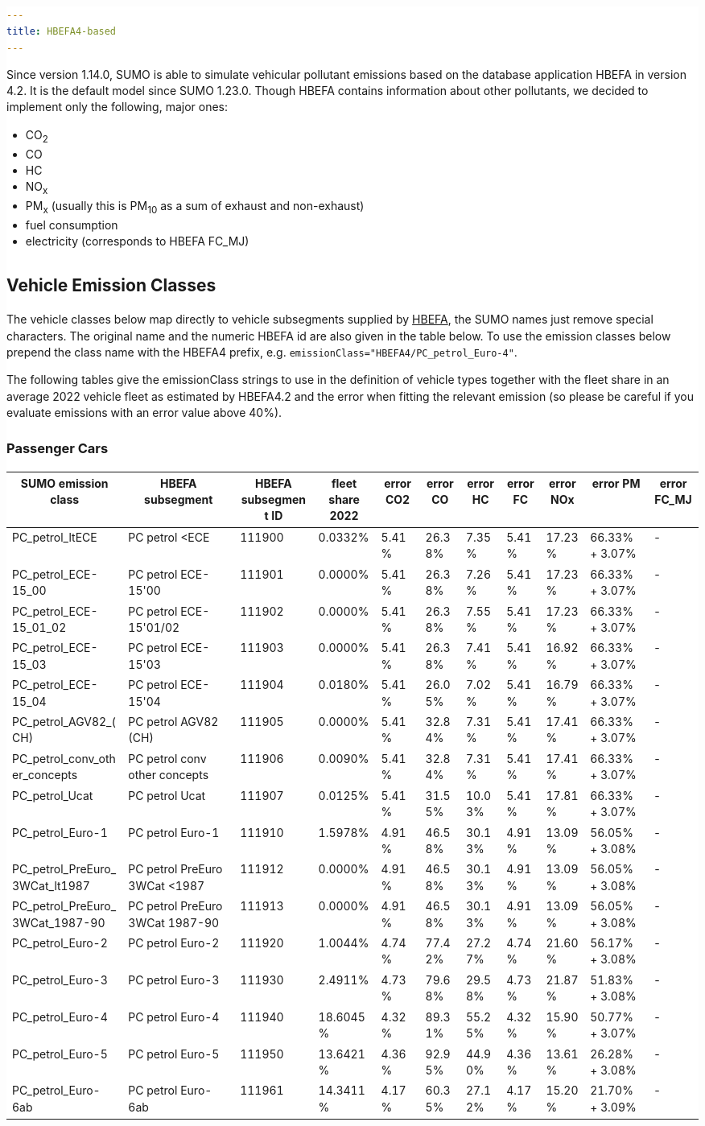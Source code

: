 ```yaml
---
title: HBEFA4-based
---
```


Since version 1.14.0, SUMO is able to simulate vehicular pollutant
emissions based on the database application HBEFA in version 4.2.
It is the default model since SUMO 1.23.0. Though
HBEFA contains information about other pollutants, we decided to
implement only the following, major ones:

- CO<sub>2</sub>
- CO
- HC
- NO<sub>x</sub>
- PM<sub>x</sub> (usually this is PM<sub>10</sub> as a sum of exhaust and non-exhaust)
- fuel consumption
- electricity (corresponds to HBEFA FC_MJ)

## Vehicle Emission Classes

The vehicle classes below map directly to vehicle subsegments supplied by
[HBEFA](https://www.hbefa.net/), the SUMO names just remove special characters.
The original name and the numeric HBEFA id are also given in the table below.
To use the emission classes below prepend the class name with the HBEFA4
prefix, e.g. `emissionClass="HBEFA4/PC_petrol_Euro-4"`.

The following tables give the emissionClass strings to use in the
definition of vehicle types together with the fleet share in an average 2022 vehicle fleet
as estimated by HBEFA4.2 and the error when fitting the relevant emission (so please be
careful if you evaluate emissions with an error value above 40%).

### Passenger Cars
| SUMO emission class | HBEFA subsegment | HBEFA subsegment ID | fleet share 2022 | error CO2 | error CO | error HC | error FC | error NOx | error PM | error FC_MJ |
| --- | --- | --- | --- | --- | --- | --- | --- | --- | --- | --- |
| PC_petrol_ltECE | PC petrol <ECE | 111900 | 0.0332% | 5.41% | 26.38% | 7.35% | 5.41% | 17.23% | 66.33% + 3.07% | - |
| PC_petrol_ECE-15_00 | PC petrol ECE-15'00 | 111901 | 0.0000% | 5.41% | 26.38% | 7.26% | 5.41% | 17.23% | 66.33% + 3.07% | - |
| PC_petrol_ECE-15_01_02 | PC petrol ECE-15'01/02 | 111902 | 0.0000% | 5.41% | 26.38% | 7.55% | 5.41% | 17.23% | 66.33% + 3.07% | - |
| PC_petrol_ECE-15_03 | PC petrol ECE-15'03 | 111903 | 0.0000% | 5.41% | 26.38% | 7.41% | 5.41% | 16.92% | 66.33% + 3.07% | - |
| PC_petrol_ECE-15_04 | PC petrol ECE-15'04 | 111904 | 0.0180% | 5.41% | 26.05% | 7.02% | 5.41% | 16.79% | 66.33% + 3.07% | - |
| PC_petrol_AGV82_(CH) | PC petrol AGV82 (CH) | 111905 | 0.0000% | 5.41% | 32.84% | 7.31% | 5.41% | 17.41% | 66.33% + 3.07% | - |
| PC_petrol_conv_other_concepts | PC petrol conv other concepts | 111906 | 0.0090% | 5.41% | 32.84% | 7.31% | 5.41% | 17.41% | 66.33% + 3.07% | - |
| PC_petrol_Ucat | PC petrol Ucat | 111907 | 0.0125% | 5.41% | 31.55% | 10.03% | 5.41% | 17.81% | 66.33% + 3.07% | - |
| PC_petrol_Euro-1 | PC petrol Euro-1 | 111910 | 1.5978% | 4.91% | 46.58% | 30.13% | 4.91% | 13.09% | 56.05% + 3.08% | - |
| PC_petrol_PreEuro_3WCat_lt1987 | PC petrol PreEuro 3WCat <1987 | 111912 | 0.0000% | 4.91% | 46.58% | 30.13% | 4.91% | 13.09% | 56.05% + 3.08% | - |
| PC_petrol_PreEuro_3WCat_1987-90 | PC petrol PreEuro 3WCat 1987-90 | 111913 | 0.0000% | 4.91% | 46.58% | 30.13% | 4.91% | 13.09% | 56.05% + 3.08% | - |
| PC_petrol_Euro-2 | PC petrol Euro-2 | 111920 | 1.0044% | 4.74% | 77.42% | 27.27% | 4.74% | 21.60% | 56.17% + 3.08% | - |
| PC_petrol_Euro-3 | PC petrol Euro-3 | 111930 | 2.4911% | 4.73% | 79.68% | 29.58% | 4.73% | 21.87% | 51.83% + 3.08% | - |
| PC_petrol_Euro-4 | PC petrol Euro-4 | 111940 | 18.6045% | 4.32% | 89.31% | 55.25% | 4.32% | 15.90% | 50.77% + 3.07% | - |
| PC_petrol_Euro-5 | PC petrol Euro-5 | 111950 | 13.6421% | 4.36% | 92.95% | 44.90% | 4.36% | 13.61% | 26.28% + 3.08% | - |
| PC_petrol_Euro-6ab | PC petrol Euro-6ab | 111961 | 14.3411% | 4.17% | 60.35% | 27.12% | 4.17% | 15.20% | 21.70% + 3.09% | - |